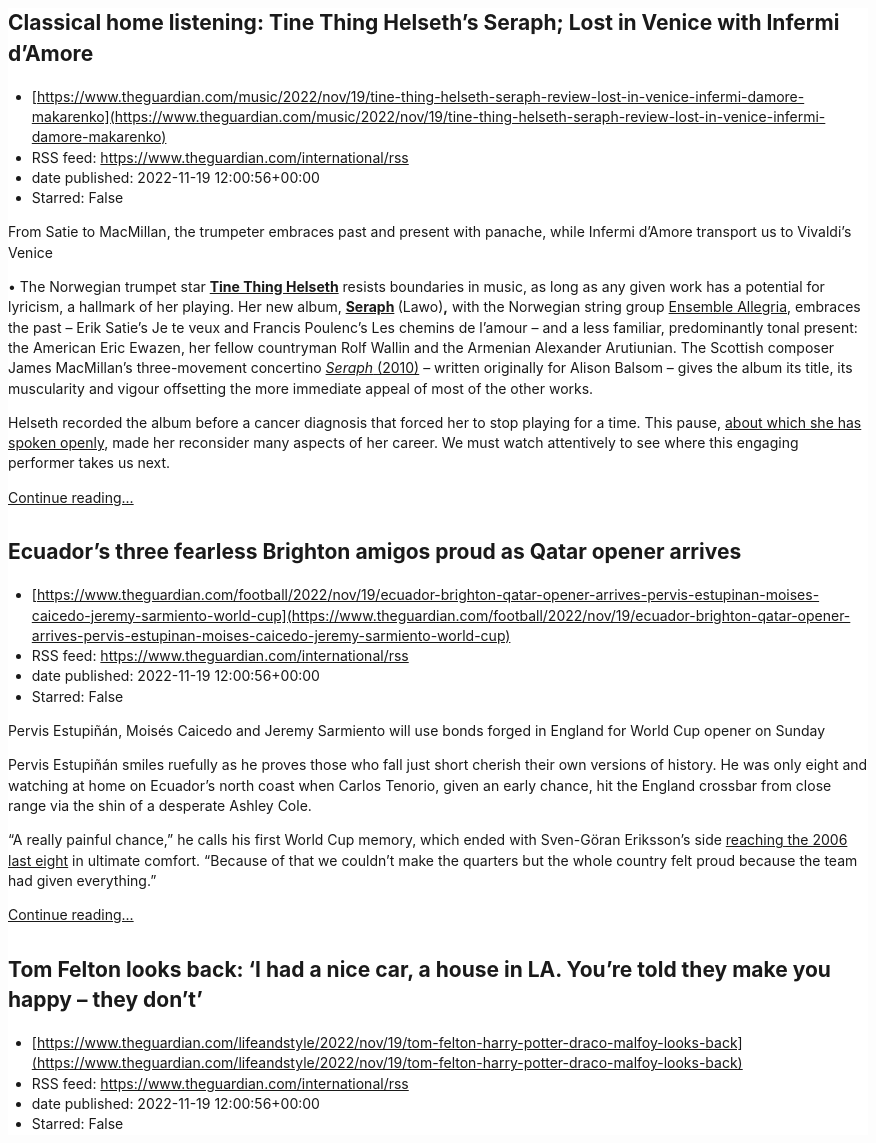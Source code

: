 ## Classical home listening: Tine Thing Helseth’s Seraph; Lost in Venice with Infermi d’Amore
 - [https://www.theguardian.com/music/2022/nov/19/tine-thing-helseth-seraph-review-lost-in-venice-infermi-damore-makarenko](https://www.theguardian.com/music/2022/nov/19/tine-thing-helseth-seraph-review-lost-in-venice-infermi-damore-makarenko)
 - RSS feed: https://www.theguardian.com/international/rss
 - date published: 2022-11-19 12:00:56+00:00
 - Starred: False

<p>From Satie to MacMillan, the trumpeter embraces past and present with panache, while Infermi d’Amore transport us to Vivaldi’s Venice</p><p>• The Norwegian trumpet star <strong><a href="https://www.tinethinghelseth.com/">Tine Thing Helseth</a></strong> resists boundaries in music, as long as any given work has a potential for lyricism, a hallmark of her playing. Her new album, <strong><a href="https://www.prestomusic.com/classical/products/9378039--seraph">Seraph</a> </strong>(Lawo)<strong>,</strong> with the Norwegian string group <a href="https://ensembleallegria.no/">Ensemble Allegria</a>, embraces the past – Erik Satie’s Je te veux and Francis Poulenc’s Les chemins de l’amour – and a less familiar, predominantly tonal present: the American Eric Ewazen, her fellow countryman Rolf Wallin and the Armenian Alexander Arutiunian. The Scottish composer James MacMillan’s three-movement concertino <em><a href="https://www.youtube.com/watch?v=YUWZW1kn6yI&amp;t=1s">Seraph</a></em><a href="https://www.youtube.com/watch?v=YUWZW1kn6yI&amp;t=1s"> (2010)</a> – written originally for Alison Balsom – gives the album its title, its muscularity and vigour offsetting the more immediate appeal of most of the other works.</p><p>Helseth recorded the album before a cancer diagnosis that forced her to stop playing for a time. This pause, <a href="https://www.instagram.com/p/CbV0_pSqJVr/">about which she has spoken openly</a>, made her reconsider many aspects of her career. We must watch attentively to see where this engaging performer takes us next.</p> <a href="https://www.theguardian.com/music/2022/nov/19/tine-thing-helseth-seraph-review-lost-in-venice-infermi-damore-makarenko">Continue reading...</a>

## Ecuador’s three fearless Brighton amigos proud as Qatar opener arrives
 - [https://www.theguardian.com/football/2022/nov/19/ecuador-brighton-qatar-opener-arrives-pervis-estupinan-moises-caicedo-jeremy-sarmiento-world-cup](https://www.theguardian.com/football/2022/nov/19/ecuador-brighton-qatar-opener-arrives-pervis-estupinan-moises-caicedo-jeremy-sarmiento-world-cup)
 - RSS feed: https://www.theguardian.com/international/rss
 - date published: 2022-11-19 12:00:56+00:00
 - Starred: False

<p>Pervis Estupiñán, Moisés Caicedo and Jeremy Sarmiento will use bonds forged in England for World Cup opener on Sunday</p><p>Pervis Estupiñán smiles ruefully as he proves those who fall just short cherish their own versions of history. He was only eight and watching at home on Ecuador’s north coast when Carlos Tenorio, given an early chance, hit the England crossbar from close range via the shin of a desperate Ashley Cole.</p><p>“A really painful chance,” he calls his first World Cup memory, which ended with Sven-Göran Eriksson’s side <a href="https://www.theguardian.com/football/2006/jun/25/worldcup2006.match2" title="">reaching the 2006 last eight</a> in ultimate comfort. “Because of that we couldn’t make the quarters but the whole country felt proud because the team had given everything.”</p> <a href="https://www.theguardian.com/football/2022/nov/19/ecuador-brighton-qatar-opener-arrives-pervis-estupinan-moises-caicedo-jeremy-sarmiento-world-cup">Continue reading...</a>

## Tom Felton looks back: ‘I had a nice car, a house in LA. You’re told they make you happy – they don’t’
 - [https://www.theguardian.com/lifeandstyle/2022/nov/19/tom-felton-harry-potter-draco-malfoy-looks-back](https://www.theguardian.com/lifeandstyle/2022/nov/19/tom-felton-harry-potter-draco-malfoy-looks-back)
 - RSS feed: https://www.theguardian.com/international/rss
 - date published: 2022-11-19 12:00:56+00:00
 - Starred: False

